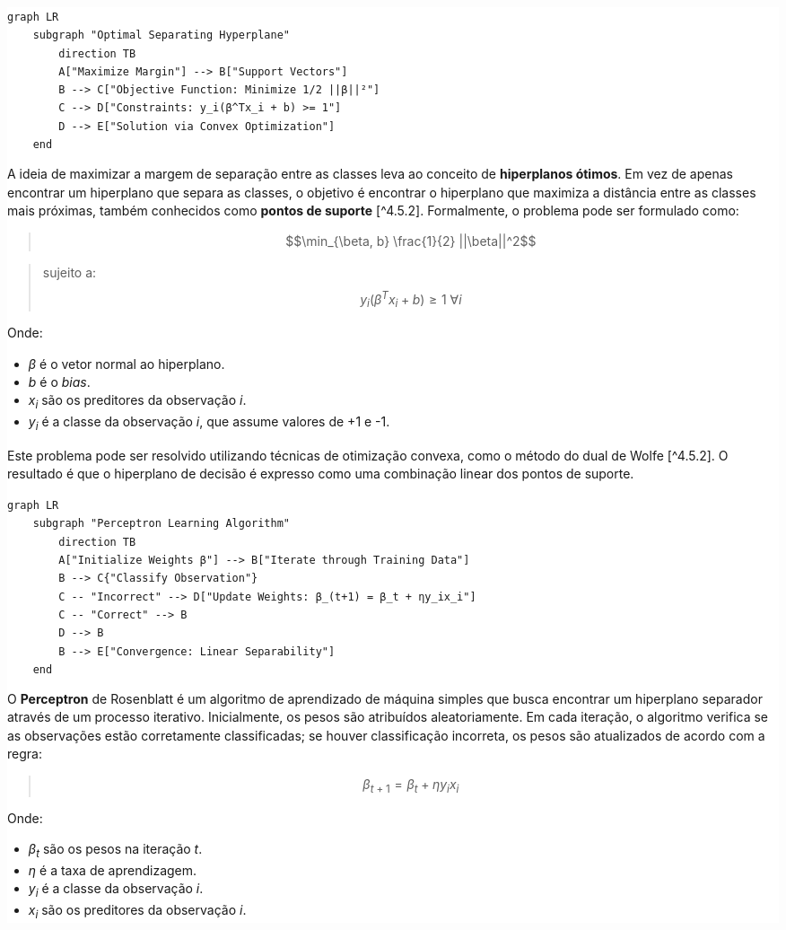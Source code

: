 ```mermaid
graph LR
    subgraph "Optimal Separating Hyperplane"
        direction TB
        A["Maximize Margin"] --> B["Support Vectors"]
        B --> C["Objective Function: Minimize 1/2 ||β||²"]
        C --> D["Constraints: y_i(β^Tx_i + b) >= 1"]
        D --> E["Solution via Convex Optimization"]
    end
```

A ideia de maximizar a margem de separação entre as classes leva ao conceito de **hiperplanos ótimos**. Em vez de apenas encontrar um hiperplano que separa as classes, o objetivo é encontrar o hiperplano que maximiza a distância entre as classes mais próximas, também conhecidos como **pontos de suporte** [^4.5.2]. Formalmente, o problema pode ser formulado como:

> $$\min_{\beta, b} \frac{1}{2} ||\beta||^2$$

> sujeito a:
> $$y_i(\beta^Tx_i + b) \geq 1 \ \forall i$$

Onde:

-   $\beta$ é o vetor normal ao hiperplano.
-   $b$ é o *bias*.
-   $x_i$ são os preditores da observação $i$.
-   $y_i$ é a classe da observação $i$, que assume valores de +1 e -1.

Este problema pode ser resolvido utilizando técnicas de otimização convexa, como o método do dual de Wolfe [^4.5.2]. O resultado é que o hiperplano de decisão é expresso como uma combinação linear dos pontos de suporte.

```mermaid
graph LR
    subgraph "Perceptron Learning Algorithm"
        direction TB
        A["Initialize Weights β"] --> B["Iterate through Training Data"]
        B --> C{"Classify Observation"}
        C -- "Incorrect" --> D["Update Weights: β_(t+1) = β_t + ηy_ix_i"]
        C -- "Correct" --> B
        D --> B
        B --> E["Convergence: Linear Separability"]
    end
```

O **Perceptron** de Rosenblatt é um algoritmo de aprendizado de máquina simples que busca encontrar um hiperplano separador através de um processo iterativo. Inicialmente, os pesos são atribuídos aleatoriamente. Em cada iteração, o algoritmo verifica se as observações estão corretamente classificadas; se houver classificação incorreta, os pesos são atualizados de acordo com a regra:

> $$\beta_{t+1} = \beta_t + \eta y_i x_i$$

Onde:

-   $\beta_t$ são os pesos na iteração $t$.
-   $\eta$ é a taxa de aprendizagem.
-   $y_i$ é a classe da observação $i$.
-   $x_i$ são os preditores da observação $i$.


[^4.1]: "A linear regression model assumes that the regression function E(Y|X) is linear in the inputs X1,..., Xp. Linear models were largely developed in the precomputer age of statistics, but even in today's computer era there are still good reasons to study and use them. They are simple and often provide an adequate and interpretable description of how the inputs affect the output. For prediction purposes they can sometimes outperform fancier nonlinear models, especially in situations